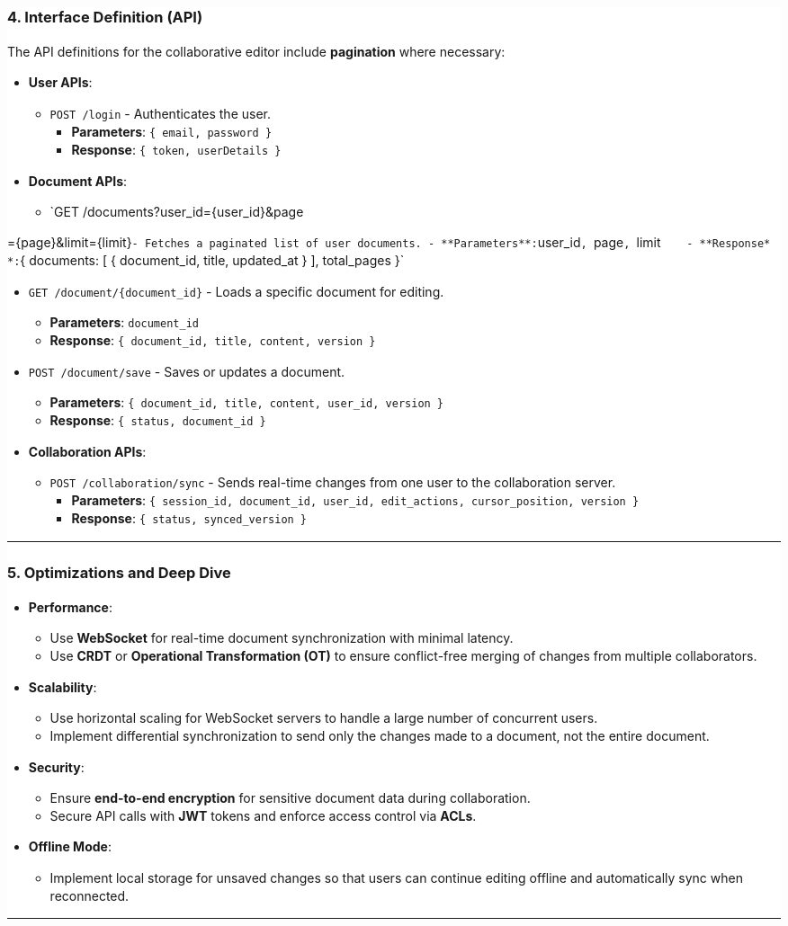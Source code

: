 
### **4. Interface Definition (API)**

The API definitions for the collaborative editor include **pagination** where necessary:

- **User APIs**:

  - `POST /login` - Authenticates the user.
    - **Parameters**: `{ email, password }`
    - **Response**: `{ token, userDetails }`

- **Document APIs**:
  - `GET /documents?user_id={user_id}&page

={page}&limit={limit}`- Fetches a paginated list of user documents.
    - **Parameters**:`user_id`, `page`, `limit`    - **Response**:`{ documents: [ { document_id, title, updated_at } ], total_pages }`

- `GET /document/{document_id}` - Loads a specific document for editing.

  - **Parameters**: `document_id`
  - **Response**: `{ document_id, title, content, version }`

- `POST /document/save` - Saves or updates a document.

  - **Parameters**: `{ document_id, title, content, user_id, version }`
  - **Response**: `{ status, document_id }`

- **Collaboration APIs**:
  - `POST /collaboration/sync` - Sends real-time changes from one user to the collaboration server.
    - **Parameters**: `{ session_id, document_id, user_id, edit_actions, cursor_position, version }`
    - **Response**: `{ status, synced_version }`

---

### **5. Optimizations and Deep Dive**

- **Performance**:

  - Use **WebSocket** for real-time document synchronization with minimal latency.
  - Use **CRDT** or **Operational Transformation (OT)** to ensure conflict-free merging of changes from multiple collaborators.

- **Scalability**:

  - Use horizontal scaling for WebSocket servers to handle a large number of concurrent users.
  - Implement differential synchronization to send only the changes made to a document, not the entire document.

- **Security**:

  - Ensure **end-to-end encryption** for sensitive document data during collaboration.
  - Secure API calls with **JWT** tokens and enforce access control via **ACLs**.

- **Offline Mode**:
  - Implement local storage for unsaved changes so that users can continue editing offline and automatically sync when reconnected.

---
